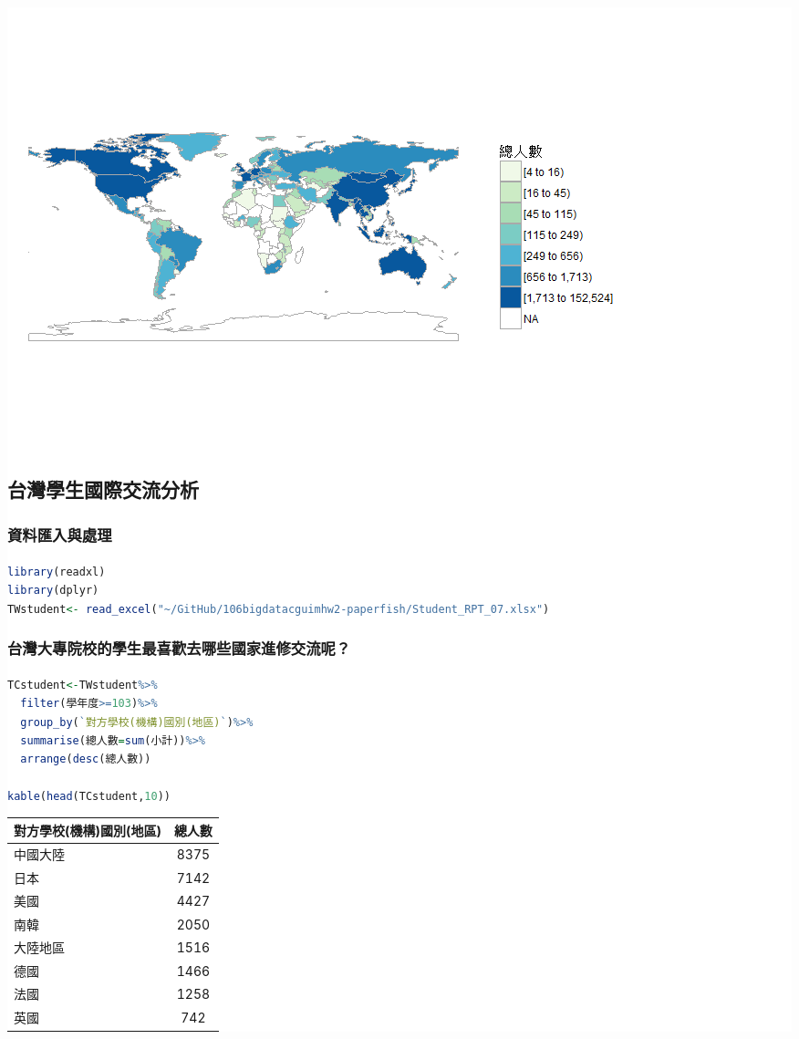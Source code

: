 ![](InternationalStudents_files/figure-markdown_github/ToTWNCountryMap-1.png)

台灣學生國際交流分析
--------------------

### 資料匯入與處理

``` r
library(readxl)
library(dplyr)
TWstudent<- read_excel("~/GitHub/106bigdatacguimhw2-paperfish/Student_RPT_07.xlsx")
```

### 台灣大專院校的學生最喜歡去哪些國家進修交流呢？

``` r
TCstudent<-TWstudent%>%
  filter(學年度>=103)%>%
  group_by(`對方學校(機構)國別(地區)`)%>%
  summarise(總人數=sum(小計))%>%
  arrange(desc(總人數))

kable(head(TCstudent,10))
```

| 對方學校(機構)國別(地區) | 總人數 |
|:-------------------------|:------:|
| 中國大陸                 |  8375  |
| 日本                     |  7142  |
| 美國                     |  4427  |
| 南韓                     |  2050  |
| 大陸地區                 |  1516  |
| 德國                     |  1466  |
| 法國                     |  1258  |
| 英國                     |   742  |